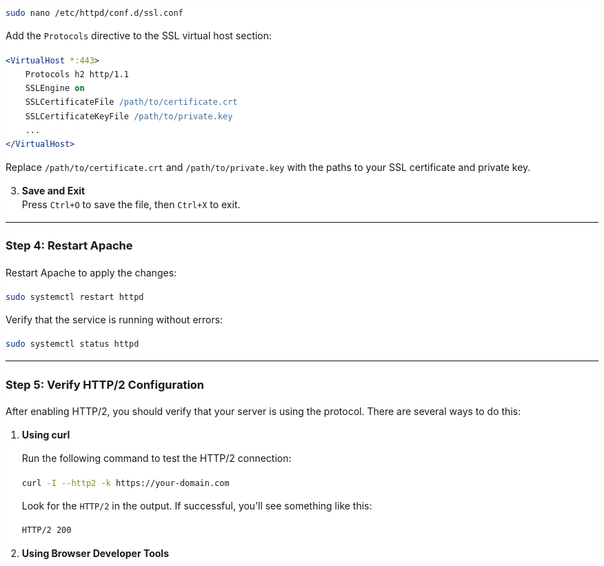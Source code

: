    ```bash
   sudo nano /etc/httpd/conf.d/ssl.conf
   ```

   Add the `Protocols` directive to the SSL virtual host section:

   ```apache
   <VirtualHost *:443>
       Protocols h2 http/1.1
       SSLEngine on
       SSLCertificateFile /path/to/certificate.crt
       SSLCertificateKeyFile /path/to/private.key
       ...
   </VirtualHost>
   ```

   Replace `/path/to/certificate.crt` and `/path/to/private.key` with the paths to your SSL certificate and private key.

3. **Save and Exit**  
   Press `Ctrl+O` to save the file, then `Ctrl+X` to exit.

---

### Step 4: Restart Apache

Restart Apache to apply the changes:

```bash
sudo systemctl restart httpd
```

Verify that the service is running without errors:

```bash
sudo systemctl status httpd
```

---

### Step 5: Verify HTTP/2 Configuration

After enabling HTTP/2, you should verify that your server is using the protocol. There are several ways to do this:

1. **Using curl**

   Run the following command to test the HTTP/2 connection:

   ```bash
   curl -I --http2 -k https://your-domain.com
   ```

   Look for the `HTTP/2` in the output. If successful, you’ll see something like this:

   ```plaintext
   HTTP/2 200
   ```

2. **Using Browser Developer Tools**
